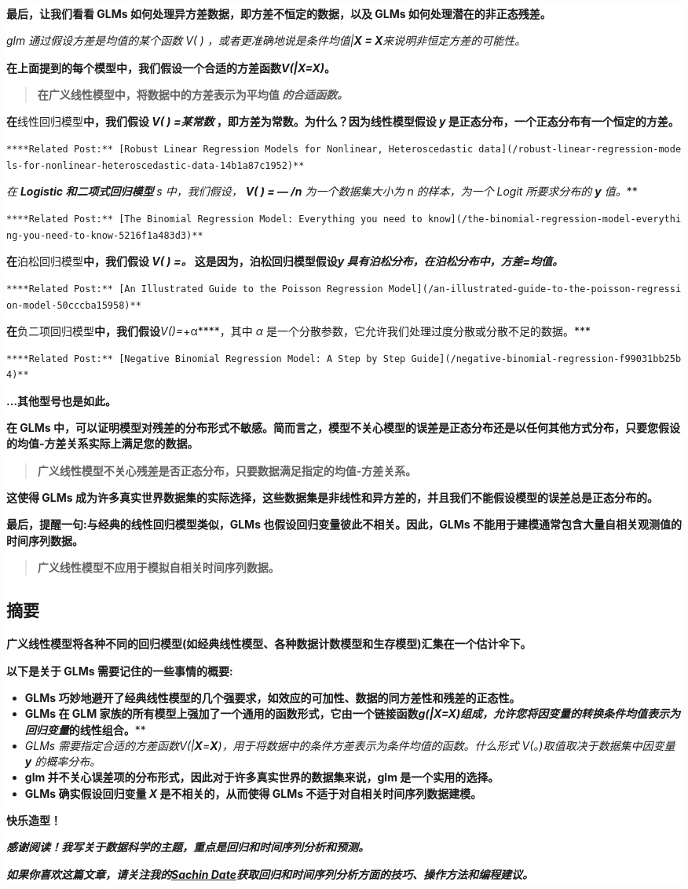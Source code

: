 **最后，让我们看看 GLMs 如何处理异方差数据，即方差不恒定的数据，以及 GLMs 如何处理潜在的非正态残差。**

**glm 通过假设方差是均值的某个函数 *V( )* ，或者更准确地说是条件均值*|****X = X***来说明非恒定方差的可能性。**

**在上面提到的每个模型中，我们假设一个合适的方差函数*V(|****X****=****X****)*。**

> **在广义线性模型中，将数据中的方差表示为平均值 ***的合适函数。*****

**在**线性回归模型**中，我们假设 ***V( ) =某常数*** ，即方差为常数。为什么？因为线性模型假设 ***y*** 是正态分布，一个正态分布有一个恒定的方差。**

```
****Related Post:** [Robust Linear Regression Models for Nonlinear, Heteroscedastic data](/robust-linear-regression-models-for-nonlinear-heteroscedastic-data-14b1a87c1952)**
```

**在 **Logistic 和二项式回归模型** s 中，我们假设， ***V( ) = — /n*** 为一个数据集大小为 *n* 的样本*，*为一个 Logit 所要求分布的 ***y*** 值*。***

```
****Related Post:** [The Binomial Regression Model: Everything you need to know](/the-binomial-regression-model-everything-you-need-to-know-5216f1a483d3)**
```

**在**泊松回归模型**中，我们假设 ***V( ) =。*** 这是因为，泊松回归模型假设*y 具有泊松分布，在泊松分布中，*方差=均值*。***

```
****Related Post:** [An Illustrated Guide to the Poisson Regression Model](/an-illustrated-guide-to-the-poisson-regression-model-50cccba15958)**
```

**在**负二项回归模型**中，我们假设***V()=*+α****，其中 *α* 是一个分散参数，它允许我们处理过度分散或分散不足的数据。***

```
****Related Post:** [Negative Binomial Regression Model: A Step by Step Guide](/negative-binomial-regression-f99031bb25b4)**
```

**…其他型号也是如此。**

**在 GLMs 中，可以证明模型对残差的分布形式不敏感。简而言之，模型不关心模型的误差是正态分布还是以任何其他方式分布，只要您假设的均值-方差关系实际上满足您的数据。**

> **广义线性模型不关心残差是否正态分布，只要数据满足指定的均值-方差关系。**

**这使得 GLMs 成为许多真实世界数据集的实际选择，这些数据集是非线性和异方差的，并且我们不能假设模型的误差总是正态分布的。**

**最后，提醒一句:与经典的线性回归模型类似，GLMs 也假设回归变量彼此不相关。因此，GLMs 不能用于建模通常包含大量自相关观测值的时间序列数据。**

> **广义线性模型不应用于模拟自相关时间序列数据。**

## **摘要**

**广义线性模型将各种不同的回归模型(如经典线性模型、各种数据计数模型和生存模型)汇集在一个估计伞下。**

**以下是关于 GLMs 需要记住的一些事情的概要:**

*   **GLMs 巧妙地避开了经典线性模型的几个强要求，如效应的可加性、数据的同方差性和残差的正态性。**
*   **GLMs 在 GLM 家族的所有模型上强加了一个通用的函数形式，它由一个链接函数*g(|****X****=****X****)*组成，允许您将因变量*的转换条件均值表示为回归变量*的线性组合。****
*   ***GLMs 需要指定合适的方差函数*V(|****X****=****X****)*，用于将数据中的条件方差表示为条件均值的函数。什么形式 *V(。)*取值取决于数据集中因变量 ***y*** 的概率分布。***
*   **glm 并不关心误差项的分布形式，因此对于许多真实世界的数据集来说，glm 是一个实用的选择。**
*   **GLMs 确实假设回归变量 ***X*** 是不相关的，从而使得 GLMs 不适于对自相关时间序列数据建模。**

**快乐造型！**

***感谢阅读！我写关于数据科学的主题，重点是回归和时间序列分析和预测。***

***如果你喜欢这篇文章，请关注我的*[***Sachin Date***](https://timeseriesreasoning.medium.com)*获取回归和时间序列分析方面的技巧、操作方法和编程建议。***